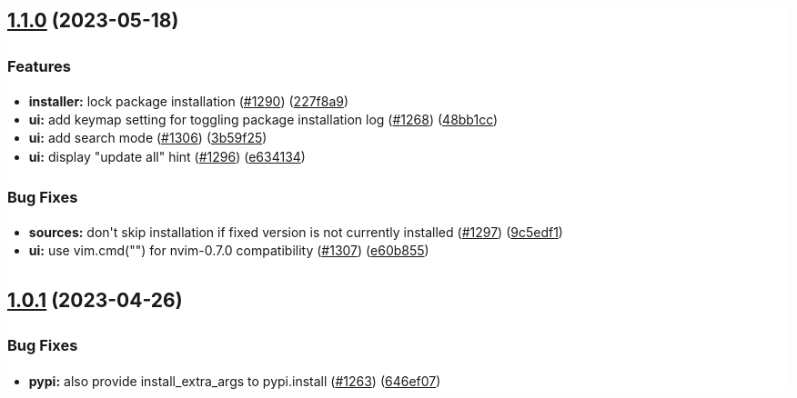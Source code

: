 ## [1.1.0](https://github.com/williamboman/mason.nvim/compare/v1.0.1...v1.1.0) (2023-05-18)


### Features

* **installer:** lock package installation ([#1290](https://github.com/williamboman/mason.nvim/issues/1290)) ([227f8a9](https://github.com/williamboman/mason.nvim/commit/227f8a9aaae495f481c768f8346edfceaf6d2951))
* **ui:** add keymap setting for toggling package installation log ([#1268](https://github.com/williamboman/mason.nvim/issues/1268)) ([48bb1cc](https://github.com/williamboman/mason.nvim/commit/48bb1cc33a1fefe94f5ce4972446a1c6ad849f15))
* **ui:** add search mode ([#1306](https://github.com/williamboman/mason.nvim/issues/1306)) ([3b59f25](https://github.com/williamboman/mason.nvim/commit/3b59f25d435fb1b8d36c4cc26410c3569f0bd795))
* **ui:** display "update all" hint ([#1296](https://github.com/williamboman/mason.nvim/issues/1296)) ([e634134](https://github.com/williamboman/mason.nvim/commit/e634134312bb936f472468a401c9cae6485ab54b))


### Bug Fixes

* **sources:** don't skip installation if fixed version is not currently installed ([#1297](https://github.com/williamboman/mason.nvim/issues/1297)) ([9c5edf1](https://github.com/williamboman/mason.nvim/commit/9c5edf13c2e6bd5223eebfeb4557ccc841acaa0e))
* **ui:** use vim.cmd("") for nvim-0.7.0 compatibility ([#1307](https://github.com/williamboman/mason.nvim/issues/1307)) ([e60b855](https://github.com/williamboman/mason.nvim/commit/e60b855bfa8c7d34387200daa6e54a5e22d3da05))

## [1.0.1](https://github.com/williamboman/mason.nvim/compare/v1.0.0...v1.0.1) (2023-04-26)


### Bug Fixes

* **pypi:** also provide install_extra_args to pypi.install ([#1263](https://github.com/williamboman/mason.nvim/issues/1263)) ([646ef07](https://github.com/williamboman/mason.nvim/commit/646ef07907e0960987c13c0b13f69eb808cc66ad))
